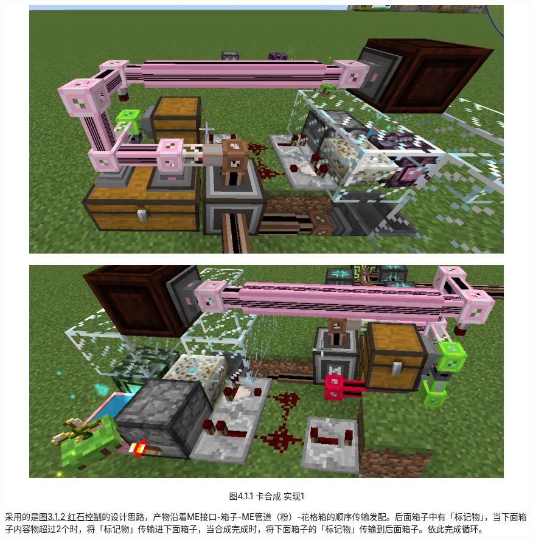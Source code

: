 <figure><img src="pic/image (3).png" alt=""><figcaption><p></p></figcaption></figure>
<figure><img src="pic/image (8) (2).png" alt=""><figcaption><p></p></figcaption></figure>


<p align="center">图4.1.1 卡合成 实现1</p>



采用的是[图3.1.2 红石控制](AE2-Wiki.md#312%E5%8D%A1%E5%90%88%E6%88%90%E7%9A%84%E5%AE%9E%E7%8E%B0)的设计思路，产物沿着ME接口-箱子-ME管道（粉）-花格箱的顺序传输发配。后面箱子中有「标记物」，当下面箱子内容物超过2个时，将「标记物」传输进下面箱子，当合成完成时，将下面箱子的「标记物」传输到后面箱子。依此完成循环。
